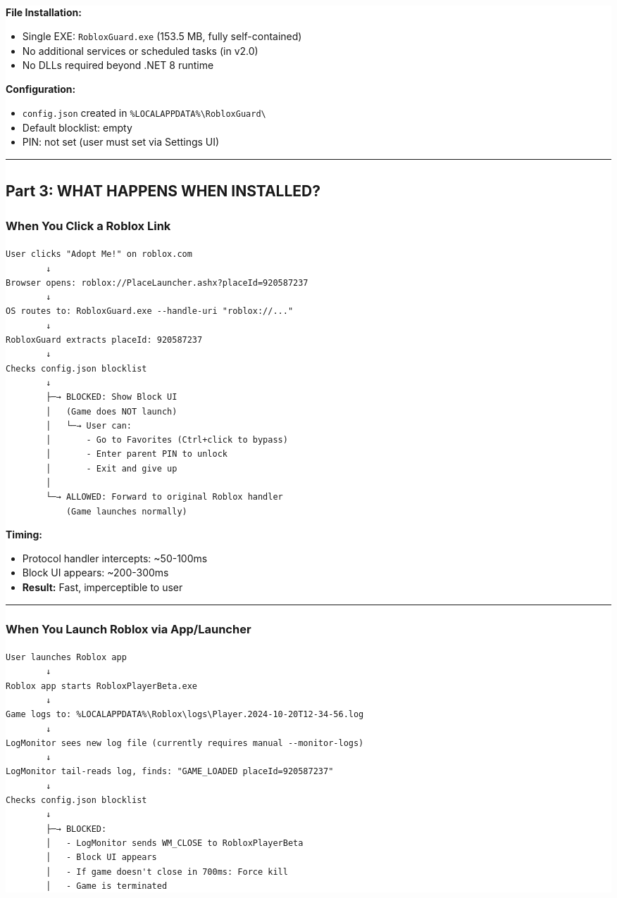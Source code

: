 **File Installation:**
- Single EXE: `RobloxGuard.exe` (153.5 MB, fully self-contained)
- No additional services or scheduled tasks (in v2.0)
- No DLLs required beyond .NET 8 runtime

**Configuration:**
- `config.json` created in `%LOCALAPPDATA%\RobloxGuard\`
- Default blocklist: empty
- PIN: not set (user must set via Settings UI)

---

## Part 3: WHAT HAPPENS WHEN INSTALLED?

### When You Click a Roblox Link

```
User clicks "Adopt Me!" on roblox.com
        ↓
Browser opens: roblox://PlaceLauncher.ashx?placeId=920587237
        ↓
OS routes to: RobloxGuard.exe --handle-uri "roblox://..."
        ↓
RobloxGuard extracts placeId: 920587237
        ↓
Checks config.json blocklist
        ↓
        ├─→ BLOCKED: Show Block UI
        │   (Game does NOT launch)
        │   └─→ User can:
        │       - Go to Favorites (Ctrl+click to bypass)
        │       - Enter parent PIN to unlock
        │       - Exit and give up
        │
        └─→ ALLOWED: Forward to original Roblox handler
            (Game launches normally)
```

**Timing:**
- Protocol handler intercepts: ~50-100ms
- Block UI appears: ~200-300ms
- **Result:** Fast, imperceptible to user

---

### When You Launch Roblox via App/Launcher

```
User launches Roblox app
        ↓
Roblox app starts RobloxPlayerBeta.exe
        ↓
Game logs to: %LOCALAPPDATA%\Roblox\logs\Player.2024-10-20T12-34-56.log
        ↓
LogMonitor sees new log file (currently requires manual --monitor-logs)
        ↓
LogMonitor tail-reads log, finds: "GAME_LOADED placeId=920587237"
        ↓
Checks config.json blocklist
        ↓
        ├─→ BLOCKED: 
        │   - LogMonitor sends WM_CLOSE to RobloxPlayerBeta
        │   - Block UI appears
        │   - If game doesn't close in 700ms: Force kill
        │   - Game is terminated
```